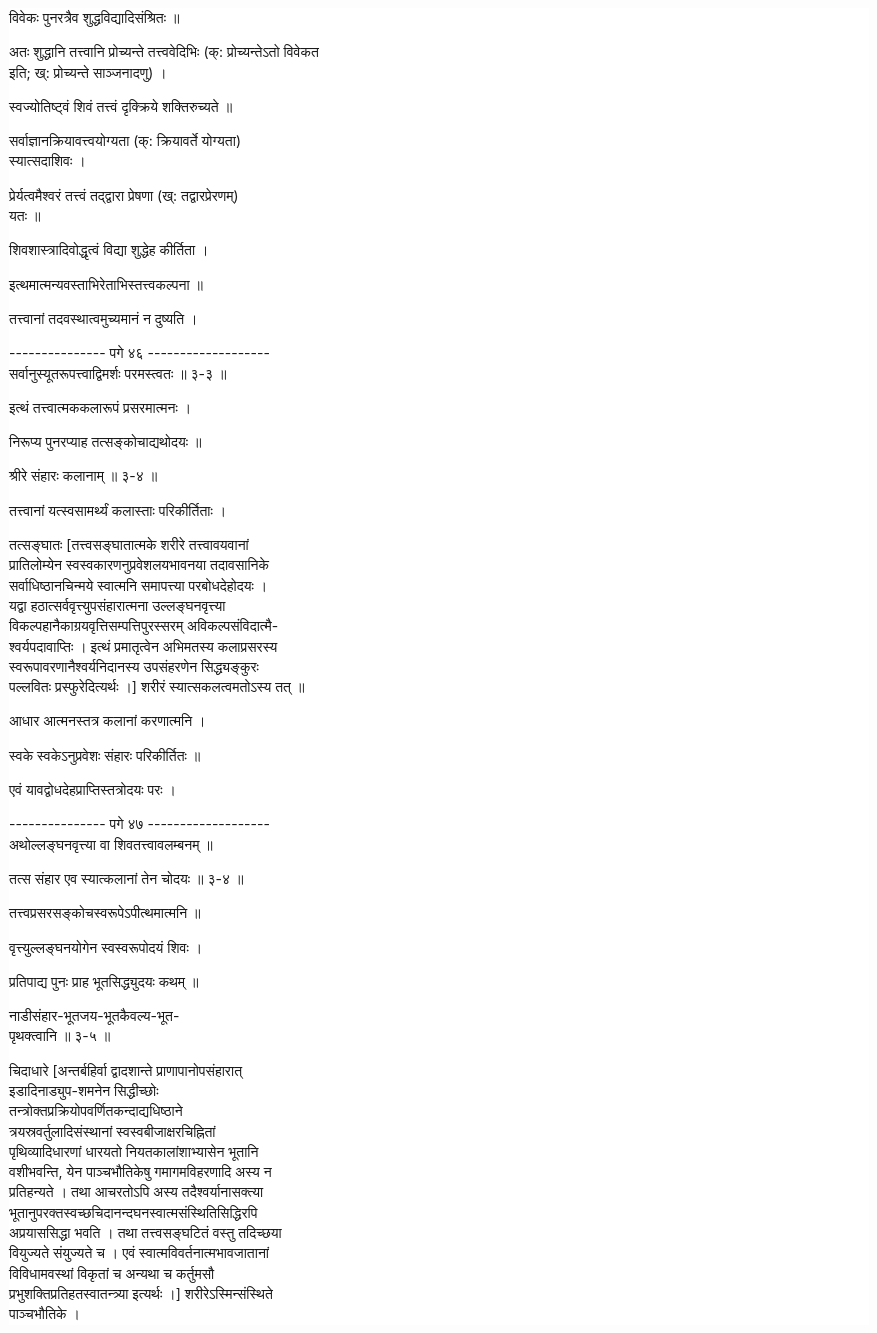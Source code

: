 विवेकः पुनरत्रैव शुद्धविद्यादिसंश्रितः ॥  
  
अतः शुद्धानि तत्त्वानि प्रोच्यन्ते तत्त्ववेदिभिः (क्: प्रोच्यन्तेऽतो विवेकत   
इति; ख्: प्रोच्यन्ते साञ्जनादणु) ।  
  
स्वज्योतिष्ट्वं शिवं तत्त्वं दृक्क्रिये शक्तिरुच्यते ॥  
  
सर्वाज्ञानक्रियावत्त्वयोग्यता (क्: क्रियावर्ते योग्यता)   
स्यात्सदाशिवः ।  
  
प्रेर्यत्वमैश्वरं तत्त्वं तद्द्वारा प्रेषणा (ख्: तद्वारप्रेरणम्)   
यतः ॥  
  
शिवशास्त्रादिवोद्धृत्वं विद्या शुद्धेह कीर्तिता ।  
  
इत्थमात्मन्यवस्ताभिरेताभिस्तत्त्वकल्पना ॥  
  
तत्त्वानां तदवस्थात्वमुच्यमानं न दुष्यति ।  
  
--------------- पगे ४६ -------------------  
 सर्वानुस्यूतरूपत्त्वाद्विमर्शः परमस्त्वतः ॥ ३-३ ॥  
  
इत्थं तत्त्वात्मककलारूपं प्रसरमात्मनः ।  
  
निरूप्य पुनरप्याह तत्सङ्कोचाद्यथोदयः ॥  
  
  
श्रीरे संहारः कलानाम् ॥ ३-४ ॥  
  
  
तत्त्वानां यत्स्वसामर्थ्यं कलास्ताः परिकीर्तिताः ।  
  
तत्सङ्घातः [तत्त्वसङ्घातात्मके शरीरे तत्त्वावयवानां   
प्रातिलोम्येन स्वस्वकारणनुप्रवेशलयभावनया तदावसानिके   
सर्वाधिष्ठानचिन्मये स्वात्मनि समापत्त्या परबोधदेहोदयः ।  
	यद्वा हठात्सर्ववृत्त्युपसंहारात्मना उल्लङ्घनवृत्त्या   
विकल्पहानैकाग्रयवृत्तिसम्पत्तिपुरस्सरम् अविकल्पसंविदात्मै-  
श्वर्यपदावाप्तिः । इत्थं प्रमातृत्वेन अभिमतस्य कलाप्रसरस्य   
स्वरूपावरणानैश्वर्यनिदानस्य उपसंहरणेन सिद्ध्यङ्कुरः   
पल्लवितः प्रस्फुरेदित्यर्थः ।] शरीरं स्यात्सकलत्वमतोऽस्य तत् ॥  
  
आधार आत्मनस्तत्र कलानां करणात्मनि ।  
  
स्वके स्वकेऽनुप्रवेशः संहारः परिकीर्तितः ॥  
  
एवं यावद्वोधदेहप्राप्तिस्तत्रोदयः परः ।  
  
--------------- पगे ४७ -------------------  
 अथोल्लङ्घनवृत्त्या वा शिवतत्त्वावलम्बनम् ॥  
  
तत्स संहार एव स्यात्कलानां तेन चोदयः ॥ ३-४ ॥  
  
तत्त्वप्रसरसङ्कोचस्वरूपेऽपीत्थमात्मनि ॥  
  
वृत्त्युल्लङ्घनयोगेन स्वस्वरूपोदयं शिवः ।  
  
प्रतिपाद्य पुनः प्राह भूतसिद्ध्युदयः कथम् ॥  
  
नाडीसंहार-भूतजय-भूतकैवल्य-भूत-  
पृथक्त्वानि ॥ ३-५ ॥  
  
चिदाधारे [अन्तर्बहिर्वा द्वादशान्ते प्राणापानोपसंहारात्   
इडादिनाड्युप-शमनेन सिद्धीच्छोः   
तन्त्रोक्तप्रक्रियोपवर्णितकन्दाद्यधिष्ठाने   
त्रयस्रवर्तुलादिसंस्थानां स्वस्वबीजाक्षरचिह्नितां   
पृथिव्यादिधारणां धारयतो नियतकालांशाभ्यासेन भूतानि   
वशीभवन्ति, येन पाञ्चभौतिकेषु गमागमविहरणादि अस्य न   
प्रतिहन्यते । तथा आचरतोऽपि अस्य तदैश्वर्यानासक्त्या   
भूतानुपरक्तस्वच्छचिदानन्दघनस्वात्मसंस्थितिसिद्धिरपि   
अप्रयाससिद्धा भवति । तथा तत्त्वसङ्घटितं वस्तु तदिच्छया   
वियुज्यते संयुज्यते च । एवं स्वात्मविवर्तनात्मभावजातानां   
विविधामवस्थां विकृतां च अन्यथा च कर्तुमसौ   
प्रभुशक्तिप्रतिहतस्वातन्त्र्या इत्यर्थः ।] शरीरेऽस्मिन्संस्थिते   
पाञ्चभौतिके ।  
  